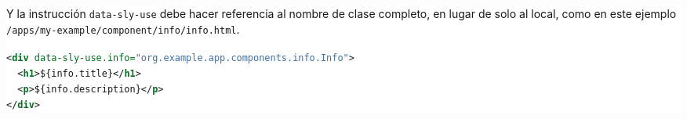 Y la instrucción `data-sly-use` debe hacer referencia al nombre de clase completo, en lugar de solo al local, como en este ejemplo `/apps/my-example/component/info/info.html`.

```xml
<div data-sly-use.info="org.example.app.components.info.Info">
  <h1>${info.title}</h1>
  <p>${info.description}</p>
</div>
```
